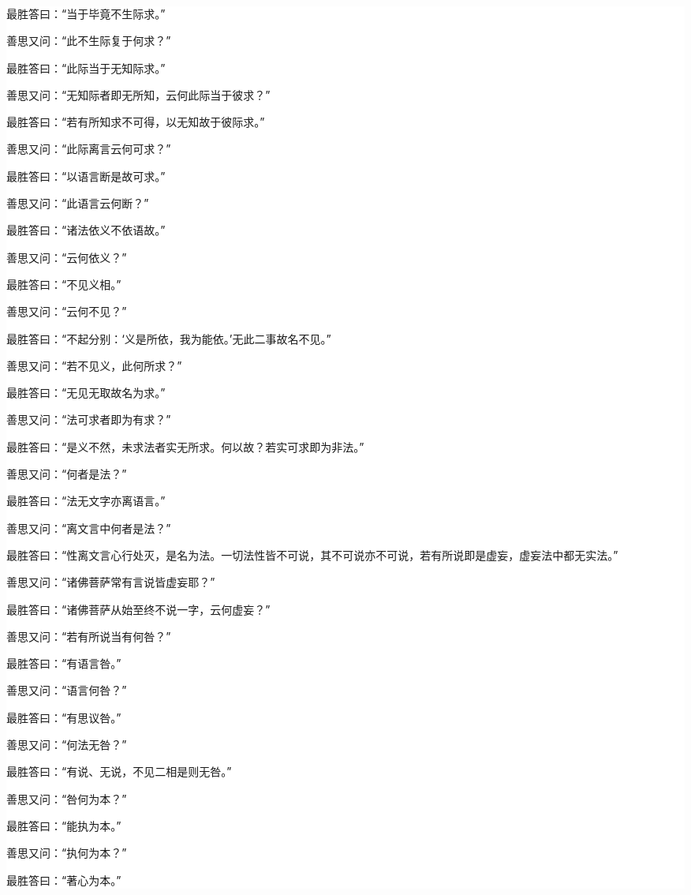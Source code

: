 最胜答曰：“当于毕竟不生际求。”  

善思又问：“此不生际复于何求？”  

最胜答曰：“此际当于无知际求。”  

善思又问：“无知际者即无所知，云何此际当于彼求？”  

最胜答曰：“若有所知求不可得，以无知故于彼际求。”  

善思又问：“此际离言云何可求？”  

最胜答曰：“以语言断是故可求。”  

善思又问：“此语言云何断？”  

最胜答曰：“诸法依义不依语故。”  

善思又问：“云何依义？”  

最胜答曰：“不见义相。”  

善思又问：“云何不见？”  

最胜答曰：“不起分别：‘义是所依，我为能依。’无此二事故名不见。”  

善思又问：“若不见义，此何所求？”  

最胜答曰：“无见无取故名为求。”  

善思又问：“法可求者即为有求？”  

最胜答曰：“是义不然，未求法者实无所求。何以故？若实可求即为非法。”  

善思又问：“何者是法？”  

最胜答曰：“法无文字亦离语言。”  

善思又问：“离文言中何者是法？”  

最胜答曰：“性离文言心行处灭，是名为法。一切法性皆不可说，其不可说亦不可说，若有所说即是虚妄，虚妄法中都无实法。”  

善思又问：“诸佛菩萨常有言说皆虚妄耶？”  

最胜答曰：“诸佛菩萨从始至终不说一字，云何虚妄？”  

善思又问：“若有所说当有何咎？”  

最胜答曰：“有语言咎。”  

善思又问：“语言何咎？”  

最胜答曰：“有思议咎。”  

善思又问：“何法无咎？”  

最胜答曰：“有说、无说，不见二相是则无咎。”  

善思又问：“咎何为本？”  

最胜答曰：“能执为本。”  

善思又问：“执何为本？”  

最胜答曰：“著心为本。”  
